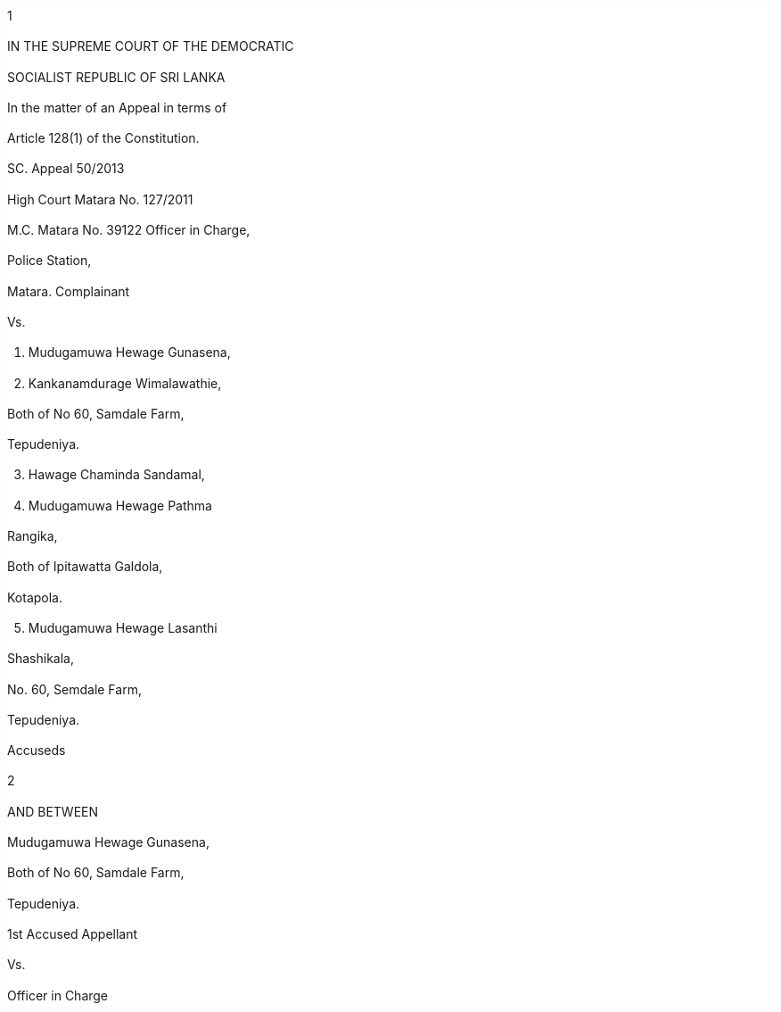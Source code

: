 1

IN THE SUPREME COURT OF THE DEMOCRATIC

SOCIALIST REPUBLIC OF SRI LANKA

In the matter of an Appeal in terms of

Article 128(1) of the Constitution.

SC. Appeal 50/2013

High Court Matara No. 127/2011

M.C. Matara No. 39122 Officer in Charge,

Police Station,

Matara. Complainant

Vs.

1. Mudugamuwa Hewage Gunasena,

2. Kankanamdurage Wimalawathie,

Both of No 60, Samdale Farm,

Tepudeniya.

3. Hawage Chaminda Sandamal,

4. Mudugamuwa Hewage Pathma

Rangika,

Both of Ipitawatta Galdola,

Kotapola.

5. Mudugamuwa Hewage Lasanthi

Shashikala,

No. 60, Semdale Farm,

Tepudeniya.

Accuseds

2

AND BETWEEN

Mudugamuwa Hewage Gunasena,

Both of No 60, Samdale Farm,

Tepudeniya.

1st Accused Appellant

Vs.

Officer in Charge
